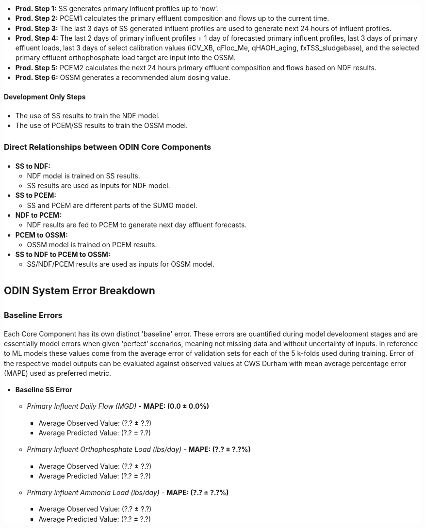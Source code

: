 - **Prod. Step 1:** SS generates primary influent profiles up to ‘now’.
- **Prod. Step 2:** PCEM1 calculates the primary effluent composition and flows up to the current time.
- **Prod. Step 3:** The last 3 days of SS generated influent profiles are used to generate next 24 hours of influent profiles.
- **Prod. Step 4:** The last 2 days of primary influent profiles + 1 day of forecasted primary influent profiles, last 3 days of primary effluent loads, last 3 days of select calibration values (iCV_XB, qFloc_Me, qHAOH_aging, fxTSS_sludgebase), and the selected primary effluent orthophosphate load target are input into the OSSM.
- **Prod. Step 5:** PCEM2 calculates the next 24 hours primary effluent composition and flows based on NDF results.
- **Prod. Step 6:** OSSM generates a recommended alum dosing value.

#### Development Only Steps

- The use of SS results to train the NDF model.
- The use of PCEM/SS results to train the OSSM model.

### Direct Relationships between ODIN Core Components

- **SS to NDF:**
  - NDF model is trained on SS results.
  - SS results are used as inputs for NDF model.
- **SS to PCEM:**
  - SS and PCEM are different parts of the SUMO model.
- **NDF to PCEM:**
  - NDF results are fed to PCEM to generate next day effluent forecasts.
- **PCEM to OSSM:**
  - OSSM model is trained on PCEM results.
- **SS to NDF to PCEM to OSSM:**
  - SS/NDF/PCEM results are used as inputs for OSSM model.

## ODIN System Error Breakdown

### Baseline Errors

Each Core Component has its own distinct 'baseline' error. These errors are quantified during model development stages and are essentially model errors when given ‘perfect’ scenarios, meaning not missing data and without uncertainty of inputs. In reference to ML models these values come from the average error of validation sets for each of the 5 k-folds used during training. Error of the respective model outputs can be evaluated against observed values at CWS Durham with mean average percentage error (MAPE) used as preferred metric.

- **Baseline SS Error**
    - *Primary Influent Daily Flow (MGD)* - **MAPE: (0.0 ± 0.0%)**
        - Average Observed Value: (?.? ± ?.?)
        - Average Predicted Value: (?.? ± ?.?)
        
    - *Primary Influent Orthophosphate Load (lbs/day)* - **MAPE: (?.? ± ?.?%)**
        - Average Observed Value: (?.? ± ?.?)
        - Average Predicted Value: (?.? ± ?.?)

    - *Primary Influent Ammonia Load (lbs/day)* - **MAPE: (?.? ± ?.?%)**
        - Average Observed Value: (?.? ± ?.?)
        - Average Predicted Value: (?.? ± ?.?)
